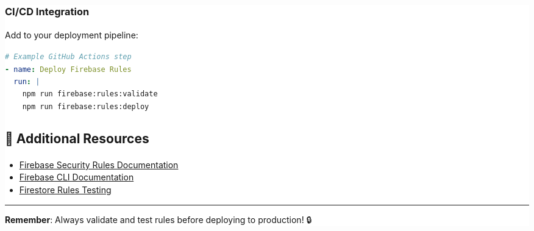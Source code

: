 ### CI/CD Integration

Add to your deployment pipeline:

```yaml
# Example GitHub Actions step
- name: Deploy Firebase Rules
  run: |
    npm run firebase:rules:validate
    npm run firebase:rules:deploy
```

## 📖 Additional Resources

- [Firebase Security Rules Documentation](https://firebase.google.com/docs/firestore/security/get-started)
- [Firebase CLI Documentation](https://firebase.google.com/docs/cli)
- [Firestore Rules Testing](https://firebase.google.com/docs/firestore/security/test-rules-emulator)

---

**Remember**: Always validate and test rules before deploying to production! 🔒 